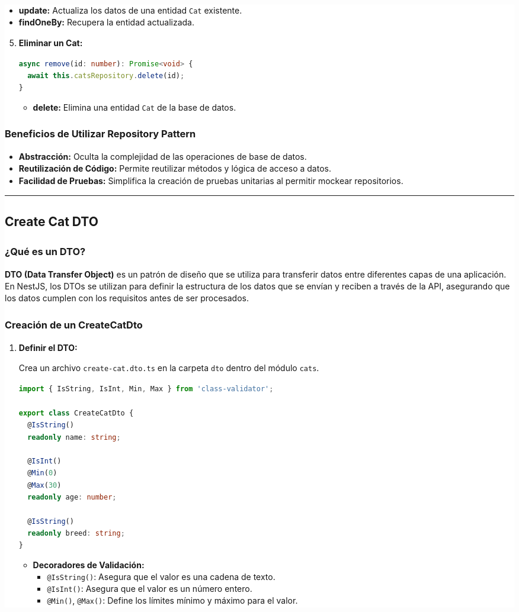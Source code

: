    - **update:** Actualiza los datos de una entidad `Cat` existente.
   - **findOneBy:** Recupera la entidad actualizada.

5. **Eliminar un Cat:**

   ```typescript
   async remove(id: number): Promise<void> {
     await this.catsRepository.delete(id);
   }
   ```

   - **delete:** Elimina una entidad `Cat` de la base de datos.

### Beneficios de Utilizar Repository Pattern

- **Abstracción:** Oculta la complejidad de las operaciones de base de datos.
- **Reutilización de Código:** Permite reutilizar métodos y lógica de acceso a datos.
- **Facilidad de Pruebas:** Simplifica la creación de pruebas unitarias al permitir mockear repositorios.

---

## Create Cat DTO

### ¿Qué es un DTO?

**DTO (Data Transfer Object)** es un patrón de diseño que se utiliza para transferir datos entre diferentes capas de una aplicación. En NestJS, los DTOs se utilizan para definir la estructura de los datos que se envían y reciben a través de la API, asegurando que los datos cumplen con los requisitos antes de ser procesados.

### Creación de un CreateCatDto

1. **Definir el DTO:**

   Crea un archivo `create-cat.dto.ts` en la carpeta `dto` dentro del módulo `cats`.

   ```typescript
   import { IsString, IsInt, Min, Max } from 'class-validator';

   export class CreateCatDto {
     @IsString()
     readonly name: string;

     @IsInt()
     @Min(0)
     @Max(30)
     readonly age: number;

     @IsString()
     readonly breed: string;
   }
   ```

   - **Decoradores de Validación:**
     - `@IsString()`: Asegura que el valor es una cadena de texto.
     - `@IsInt()`: Asegura que el valor es un número entero.
     - `@Min()`, `@Max()`: Define los límites mínimo y máximo para el valor.
